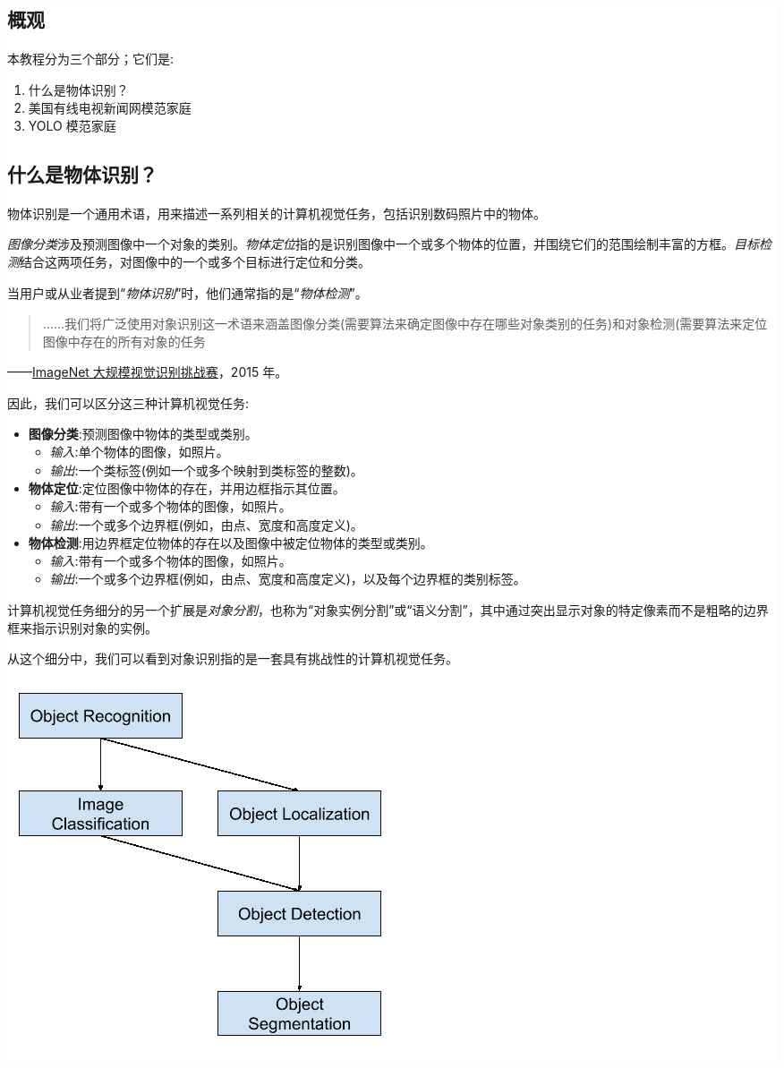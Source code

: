 ## 概观

本教程分为三个部分；它们是:

1.  什么是物体识别？
2.  美国有线电视新闻网模范家庭
3.  YOLO 模范家庭

## 什么是物体识别？

物体识别是一个通用术语，用来描述一系列相关的计算机视觉任务，包括识别数码照片中的物体。

*图像分类*涉及预测图像中一个对象的类别。*物体定位*指的是识别图像中一个或多个物体的位置，并围绕它们的范围绘制丰富的方框。*目标检测*结合这两项任务，对图像中的一个或多个目标进行定位和分类。

当用户或从业者提到“*物体识别*”时，他们通常指的是“*物体检测*”。

> ……我们将广泛使用对象识别这一术语来涵盖图像分类(需要算法来确定图像中存在哪些对象类别的任务)和对象检测(需要算法来定位图像中存在的所有对象的任务

——[ImageNet 大规模视觉识别挑战赛](https://arxiv.org/abs/1409.0575)，2015 年。

因此，我们可以区分这三种计算机视觉任务:

*   **图像分类**:预测图像中物体的类型或类别。
    *   *输入*:单个物体的图像，如照片。
    *   *输出*:一个类标签(例如一个或多个映射到类标签的整数)。
*   **物体定位**:定位图像中物体的存在，并用边框指示其位置。
    *   *输入*:带有一个或多个物体的图像，如照片。
    *   *输出*:一个或多个边界框(例如，由点、宽度和高度定义)。
*   **物体检测**:用边界框定位物体的存在以及图像中被定位物体的类型或类别。
    *   *输入*:带有一个或多个物体的图像，如照片。
    *   *输出*:一个或多个边界框(例如，由点、宽度和高度定义)，以及每个边界框的类别标签。

计算机视觉任务细分的另一个扩展是*对象分割*，也称为“对象实例分割”或“语义分割”，其中通过突出显示对象的特定像素而不是粗略的边界框来指示识别对象的实例。

从这个细分中，我们可以看到对象识别指的是一套具有挑战性的计算机视觉任务。

![Overview of Object Recognition Computer Vision Tasks](img/40f5c84c8083d95379c8a7e396d4549b.png)
